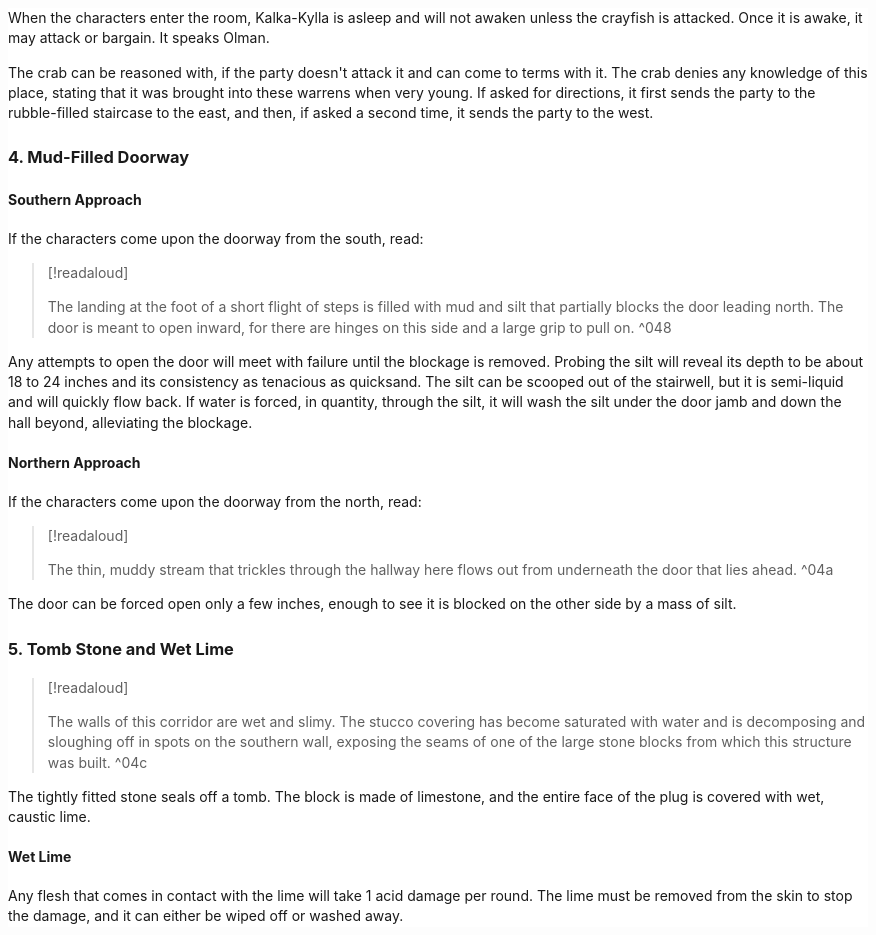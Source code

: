 When the characters enter the room, Kalka-Kylla is asleep and will not awaken unless the crayfish is attacked. Once it is awake, it may attack or bargain. It speaks Olman.

The crab can be reasoned with, if the party doesn't attack it and can come to terms with it. The crab denies any knowledge of this place, stating that it was brought into these warrens when very young. If asked for directions, it first sends the party to the rubble-filled staircase to the east, and then, if asked a second time, it sends the party to the west.

### 4. Mud-Filled Doorway

#### Southern Approach

If the characters come upon the doorway from the south, read:

> [!readaloud] 
> 
> The landing at the foot of a short flight of steps is filled with mud and silt that partially blocks the door leading north. The door is meant to open inward, for there are hinges on this side and a large grip to pull on.
^048

Any attempts to open the door will meet with failure until the blockage is removed. Probing the silt will reveal its depth to be about 18 to 24 inches and its consistency as tenacious as quicksand. The silt can be scooped out of the stairwell, but it is semi-liquid and will quickly flow back. If water is forced, in quantity, through the silt, it will wash the silt under the door jamb and down the hall beyond, alleviating the blockage.

#### Northern Approach

If the characters come upon the doorway from the north, read:

> [!readaloud] 
> 
> The thin, muddy stream that trickles through the hallway here flows out from underneath the door that lies ahead.
^04a

The door can be forced open only a few inches, enough to see it is blocked on the other side by a mass of silt.

### 5. Tomb Stone and Wet Lime

> [!readaloud] 
> 
> The walls of this corridor are wet and slimy. The stucco covering has become saturated with water and is decomposing and sloughing off in spots on the southern wall, exposing the seams of one of the large stone blocks from which this structure was built.
^04c

The tightly fitted stone seals off a tomb. The block is made of limestone, and the entire face of the plug is covered with wet, caustic lime.

#### Wet Lime

Any flesh that comes in contact with the lime will take 1 acid damage per round. The lime must be removed from the skin to stop the damage, and it can either be wiped off or washed away.
